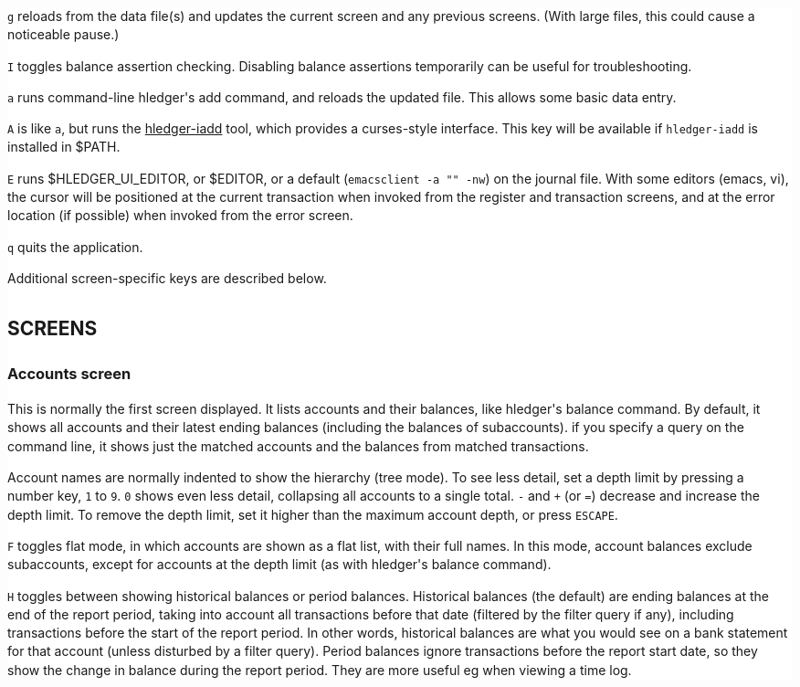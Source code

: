 `g` reloads from the data file(s) and updates the current screen and any
previous screens. (With large files, this could cause a noticeable
pause.)

`I` toggles balance assertion checking. Disabling balance assertions
temporarily can be useful for troubleshooting.

`a` runs command-line hledger's add command, and reloads the updated
file. This allows some basic data entry.

`A` is like `a`, but runs the
[hledger-iadd](http://hackage.haskell.org/package/hledger-iadd) tool,
which provides a curses-style interface. This key will be available if
`hledger-iadd` is installed in \$PATH.

`E` runs \$HLEDGER\_UI\_EDITOR, or \$EDITOR, or a default
(`emacsclient -a "" -nw`) on the journal file. With some editors (emacs,
vi), the cursor will be positioned at the current transaction when
invoked from the register and transaction screens, and at the error
location (if possible) when invoked from the error screen.

`q` quits the application.

Additional screen-specific keys are described below.

## SCREENS

### Accounts screen

This is normally the first screen displayed. It lists accounts and their
balances, like hledger's balance command. By default, it shows all
accounts and their latest ending balances (including the balances of
subaccounts). if you specify a query on the command line, it shows just
the matched accounts and the balances from matched transactions.

Account names are normally indented to show the hierarchy (tree mode).
To see less detail, set a depth limit by pressing a number key, `1` to
`9`. `0` shows even less detail, collapsing all accounts to a single
total. `-` and `+` (or `=`) decrease and increase the depth limit. To
remove the depth limit, set it higher than the maximum account depth, or
press `ESCAPE`.

`F` toggles flat mode, in which accounts are shown as a flat list, with
their full names. In this mode, account balances exclude subaccounts,
except for accounts at the depth limit (as with hledger's balance
command).

`H` toggles between showing historical balances or period balances.
Historical balances (the default) are ending balances at the end of the
report period, taking into account all transactions before that date
(filtered by the filter query if any), including transactions before the
start of the report period. In other words, historical balances are what
you would see on a bank statement for that account (unless disturbed by
a filter query). Period balances ignore transactions before the report
start date, so they show the change in balance during the report period.
They are more useful eg when viewing a time log.
